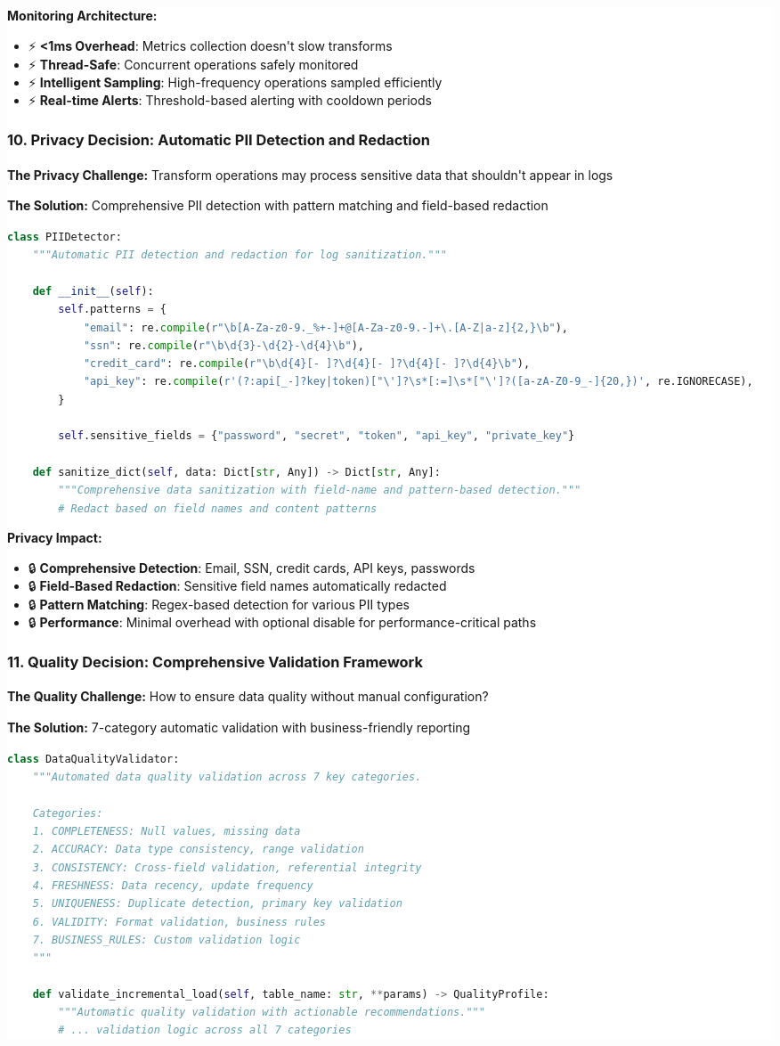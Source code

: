 **Monitoring Architecture:**
- ⚡ **<1ms Overhead**: Metrics collection doesn't slow transforms
- ⚡ **Thread-Safe**: Concurrent operations safely monitored
- ⚡ **Intelligent Sampling**: High-frequency operations sampled efficiently
- ⚡ **Real-time Alerts**: Threshold-based alerting with cooldown periods

### 10. **Privacy Decision: Automatic PII Detection and Redaction**

**The Privacy Challenge:** Transform operations may process sensitive data that shouldn't appear in logs

**The Solution:** Comprehensive PII detection with pattern matching and field-based redaction

```python
class PIIDetector:
    """Automatic PII detection and redaction for log sanitization."""
    
    def __init__(self):
        self.patterns = {
            "email": re.compile(r"\b[A-Za-z0-9._%+-]+@[A-Za-z0-9.-]+\.[A-Z|a-z]{2,}\b"),
            "ssn": re.compile(r"\b\d{3}-\d{2}-\d{4}\b"),
            "credit_card": re.compile(r"\b\d{4}[- ]?\d{4}[- ]?\d{4}[- ]?\d{4}\b"),
            "api_key": re.compile(r'(?:api[_-]?key|token)["\']?\s*[:=]\s*["\']?([a-zA-Z0-9_-]{20,})', re.IGNORECASE),
        }
        
        self.sensitive_fields = {"password", "secret", "token", "api_key", "private_key"}
    
    def sanitize_dict(self, data: Dict[str, Any]) -> Dict[str, Any]:
        """Comprehensive data sanitization with field-name and pattern-based detection."""
        # Redact based on field names and content patterns
```

**Privacy Impact:**
- 🔒 **Comprehensive Detection**: Email, SSN, credit cards, API keys, passwords
- 🔒 **Field-Based Redaction**: Sensitive field names automatically redacted
- 🔒 **Pattern Matching**: Regex-based detection for various PII types
- 🔒 **Performance**: Minimal overhead with optional disable for performance-critical paths

### 11. **Quality Decision: Comprehensive Validation Framework**

**The Quality Challenge:** How to ensure data quality without manual configuration?

**The Solution:** 7-category automatic validation with business-friendly reporting

```python
class DataQualityValidator:
    """Automated data quality validation across 7 key categories.
    
    Categories:
    1. COMPLETENESS: Null values, missing data
    2. ACCURACY: Data type consistency, range validation  
    3. CONSISTENCY: Cross-field validation, referential integrity
    4. FRESHNESS: Data recency, update frequency
    5. UNIQUENESS: Duplicate detection, primary key validation
    6. VALIDITY: Format validation, business rules
    7. BUSINESS_RULES: Custom validation logic
    """
    
    def validate_incremental_load(self, table_name: str, **params) -> QualityProfile:
        """Automatic quality validation with actionable recommendations."""
        # ... validation logic across all 7 categories
```
